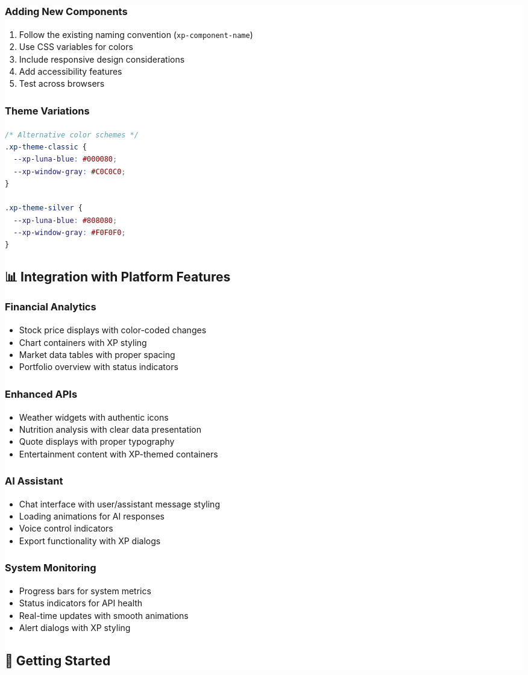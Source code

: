 ### Adding New Components
1. Follow the existing naming convention (`xp-component-name`)
2. Use CSS variables for colors
3. Include responsive design considerations
4. Add accessibility features
5. Test across browsers

### Theme Variations
```css
/* Alternative color schemes */
.xp-theme-classic {
  --xp-luna-blue: #000080;
  --xp-window-gray: #C0C0C0;
}

.xp-theme-silver {
  --xp-luna-blue: #808080;
  --xp-window-gray: #F0F0F0;
}
```

## 📊 Integration with Platform Features

### Financial Analytics
- Stock price displays with color-coded changes
- Chart containers with XP styling
- Market data tables with proper spacing
- Portfolio overview with status indicators

### Enhanced APIs
- Weather widgets with authentic icons
- Nutrition analysis with clear data presentation
- Quote displays with proper typography
- Entertainment content with XP-themed containers

### AI Assistant
- Chat interface with user/assistant message styling
- Loading animations for AI responses
- Voice control indicators
- Export functionality with XP dialogs

### System Monitoring
- Progress bars for system metrics
- Status indicators for API health
- Real-time updates with smooth animations
- Alert dialogs with XP styling

## 🚀 Getting Started
